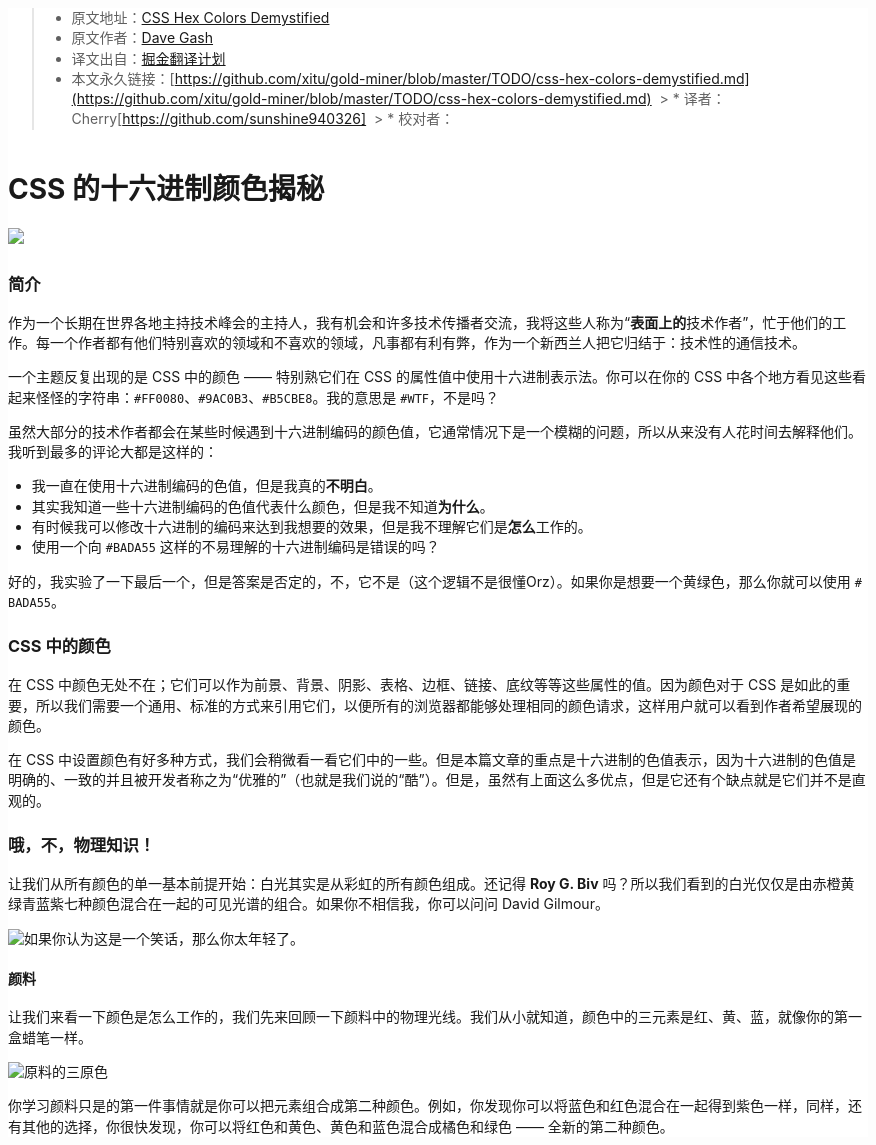 
  > * 原文地址：[CSS Hex Colors Demystified](https://medium.com/dev-channel/css-hex-colors-demystified-51c712179982)
  > * 原文作者：[Dave Gash](https://medium.com/@davidagash)
  > * 译文出自：[掘金翻译计划](https://github.com/xitu/gold-miner)
  > * 本文永久链接：[https://github.com/xitu/gold-miner/blob/master/TODO/css-hex-colors-demystified.md](https://github.com/xitu/gold-miner/blob/master/TODO/css-hex-colors-demystified.md)
  > * 译者：Cherry[https://github.com/sunshine940326]
  > * 校对者：

  # CSS 的十六进制颜色揭秘

  ![](https://cdn-images-1.medium.com/max/1600/1*-_xWZmET00Mx_BM9aZou-g.jpeg)

### 简介
作为一个长期在世界各地主持技术峰会的主持人，我有机会和许多技术传播者交流，我将这些人称为“**表面上的**技术作者”，忙于他们的工作。每一个作者都有他们特别喜欢的领域和不喜欢的领域，凡事都有利有弊，作为一个新西兰人把它归结于：技术性的通信技术。

一个主题反复出现的是 CSS 中的颜色 —— 特别熟它们在 CSS 的属性值中使用十六进制表示法。你可以在你的 CSS 中各个地方看见这些看起来怪怪的字符串：`#FF0080`、`#9AC0B3`、`#B5CBE8`。我的意思是 `#WTF`，不是吗？

虽然大部分的技术作者都会在某些时候遇到十六进制编码的颜色值，它通常情况下是一个模糊的问题，所以从来没有人花时间去解释他们。我听到最多的评论大都是这样的：

- 我一直在使用十六进制编码的色值，但是我真的**不明白**。
- 其实我知道一些十六进制编码的色值代表什么颜色，但是我不知道**为什么**。
- 有时候我可以修改十六进制的编码来达到我想要的效果，但是我不理解它们是**怎么**工作的。
- 使用一个向 `#BADA55` 这样的不易理解的十六进制编码是错误的吗？

好的，我实验了一下最后一个，但是答案是否定的，不，它不是（这个逻辑不是很懂Orz）。如果你是想要一个黄绿色，那么你就可以使用 `#BADA55`。
### CSS 中的颜色
在 CSS 中颜色无处不在；它们可以作为前景、背景、阴影、表格、边框、链接、底纹等等这些属性的值。因为颜色对于 CSS 是如此的重要，所以我们需要一个通用、标准的方式来引用它们，以便所有的浏览器都能够处理相同的颜色请求，这样用户就可以看到作者希望展现的颜色。

在 CSS 中设置颜色有好多种方式，我们会稍微看一看它们中的一些。但是本篇文章的重点是十六进制的色值表示，因为十六进制的色值是明确的、一致的并且被开发者称之为“优雅的”（也就是我们说的“酷”）。但是，虽然有上面这么多优点，但是它还有个缺点就是它们并不是直观的。


### 哦，不，物理知识！

让我们从所有颜色的单一基本前提开始：白光其实是从彩虹的所有颜色组成。还记得 **Roy G. Biv** 吗？所以我们看到的白光仅仅是由赤橙黄绿青蓝紫七种颜色混合在一起的可见光谱的组合。如果你不相信我，你可以问问 David Gilmour。

![如果你认为这是一个笑话，那么你太年轻了。](https://cdn-images-1.medium.com/max/1600/1*apZ_o9Z6v6tf4uBXzphgaw.png)



#### 颜料
让我们来看一下颜色是怎么工作的，我们先来回顾一下颜料中的物理光线。我们从小就知道，颜色中的三元素是红、黄、蓝，就像你的第一盒蜡笔一样。

![原料的三原色](https://cdn-images-1.medium.com/max/1600/1*WgrNsoQrXQ2HVtEb2JE24Q.png)



你学习颜料只是的第一件事情就是你可以把元素组合成第二种颜色。例如，你发现你可以将蓝色和红色混合在一起得到紫色一样，同样，还有其他的选择，你很快发现，你可以将红色和黄色、黄色和蓝色混合成橘色和绿色 —— 全新的第二种颜色。
